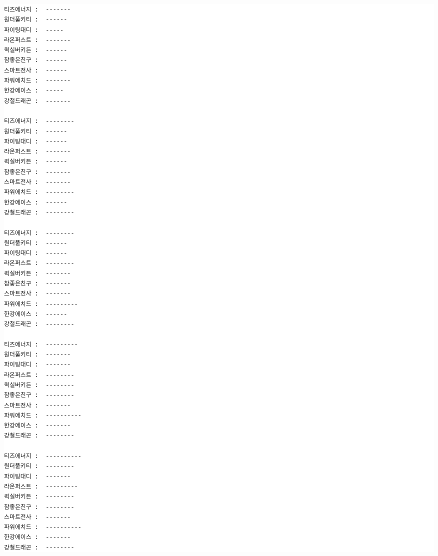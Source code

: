     티즈에너지 :  -------
    원더풀키티 :  ------
    파이팅대디 :  -----
    라온퍼스트 :  -------
    퀵실버키든 :  ------
    참좋은친구 :  ------
    스마트전사 :  ------
    파워에치드 :  -------
    한강에이스 :  -----
    강철드래곤 :  -------
    
    티즈에너지 :  --------
    원더풀키티 :  ------
    파이팅대디 :  ------
    라온퍼스트 :  -------
    퀵실버키든 :  ------
    참좋은친구 :  -------
    스마트전사 :  -------
    파워에치드 :  --------
    한강에이스 :  ------
    강철드래곤 :  --------
    
    티즈에너지 :  --------
    원더풀키티 :  ------
    파이팅대디 :  ------
    라온퍼스트 :  --------
    퀵실버키든 :  -------
    참좋은친구 :  -------
    스마트전사 :  -------
    파워에치드 :  ---------
    한강에이스 :  ------
    강철드래곤 :  --------
    
    티즈에너지 :  ---------
    원더풀키티 :  -------
    파이팅대디 :  -------
    라온퍼스트 :  --------
    퀵실버키든 :  --------
    참좋은친구 :  --------
    스마트전사 :  -------
    파워에치드 :  ----------
    한강에이스 :  -------
    강철드래곤 :  --------
    
    티즈에너지 :  ----------
    원더풀키티 :  --------
    파이팅대디 :  -------
    라온퍼스트 :  ---------
    퀵실버키든 :  --------
    참좋은친구 :  --------
    스마트전사 :  -------
    파워에치드 :  ----------
    한강에이스 :  -------
    강철드래곤 :  --------
    